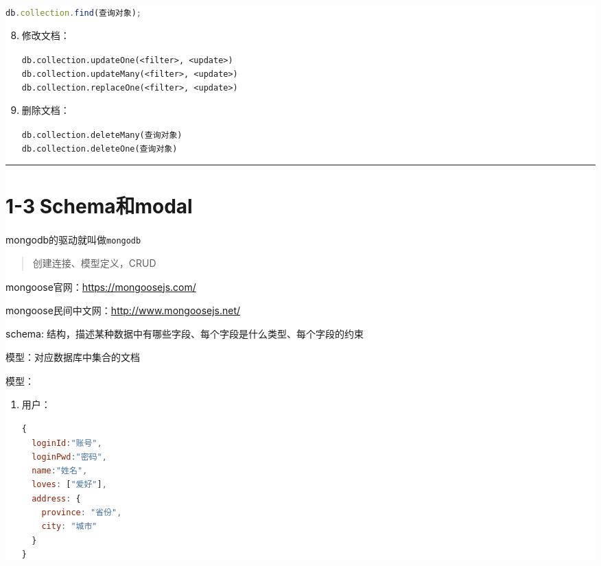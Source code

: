    ```js
   db.collection.find(查询对象);
   ```

8. 修改文档：

   ```shell
   db.collection.updateOne(<filter>, <update>)
   db.collection.updateMany(<filter>, <update>)
   db.collection.replaceOne(<filter>, <update>)
   ```

9. 删除文档：

   ```shell
   db.collection.deleteMany(查询对象)
   db.collection.deleteOne(查询对象)
   ```

***

# 1-3 Schema和modal

mongodb的驱动就叫做`mongodb`



> 创建连接、模型定义，CRUD



mongoose官网：https://mongoosejs.com/

mongoose民间中文网：http://www.mongoosejs.net/



schema: 结构，描述某种数据中有哪些字段、每个字段是什么类型、每个字段的约束

模型：对应数据库中集合的文档



模型：



1. 用户：

   ```js
   {
     loginId:"账号",
     loginPwd:"密码",
     name:"姓名",
     loves: ["爱好"],
     address: {
       province: "省份",
       city: "城市"
     }
   }
   ```

   